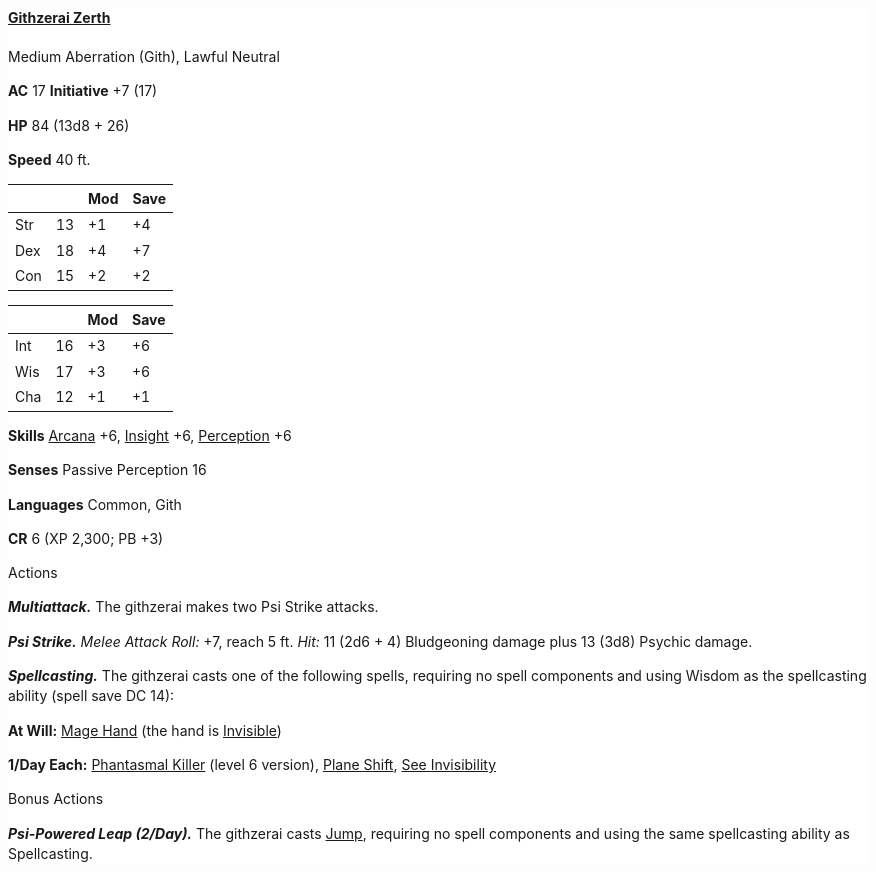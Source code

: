 #### [](https://www.dndbeyond.com/sources/dnd/mm-2024/monsters-g#GithzeraiZerthStatBlock)[Githzerai Zerth](https://www.dndbeyond.com/monsters/5195040-githzerai-zerth)

Medium Aberration (Gith), Lawful Neutral

**AC** 17 **Initiative** +7 (17)

**HP** 84 (13d8 + 26)

**Speed** 40 ft.

|||Mod|Save|
|---|---|---|---|
|Str|13|+1|+4|
|Dex|18|+4|+7|
|Con|15|+2|+2|

|||Mod|Save|
|---|---|---|---|
|Int|16|+3|+6|
|Wis|17|+3|+6|
|Cha|12|+1|+1|

**Skills** [Arcana](https://www.dndbeyond.com/sources/dnd/free-rules/playing-the-game#Skills) +6, [Insight](https://www.dndbeyond.com/sources/dnd/free-rules/playing-the-game#Skills) +6, [Perception](https://www.dndbeyond.com/sources/dnd/free-rules/playing-the-game#Skills) +6

**Senses** Passive Perception 16

**Languages** Common, Gith

**CR** 6 (XP 2,300; PB +3)

Actions

**_Multiattack._** The githzerai makes two Psi Strike attacks.

**_Psi Strike._** _Melee Attack Roll:_ +7, reach 5 ft. _Hit:_ 11 (2d6 + 4) Bludgeoning damage plus 13 (3d8) Psychic damage.

**_Spellcasting._** The githzerai casts one of the following spells, requiring no spell components and using Wisdom as the spellcasting ability (spell save DC 14):

**At Will:** [Mage Hand](https://www.dndbeyond.com/spells/2619008-mage-hand) (the hand is [Invisible](https://www.dndbeyond.com/sources/dnd/free-rules/rules-glossary#InvisibleCondition))

**1/Day Each:** [Phantasmal Killer](https://www.dndbeyond.com/spells/2618857-phantasmal-killer) (level 6 version), [Plane Shift](https://www.dndbeyond.com/spells/2618867-plane-shift), [See Invisibility](https://www.dndbeyond.com/spells/2619011-see-invisibility)

Bonus Actions

**_Psi-Powered Leap (2/Day)._** The githzerai casts [Jump](https://www.dndbeyond.com/spells/2618991-jump), requiring no spell components and using the same spellcasting ability as Spellcasting.
